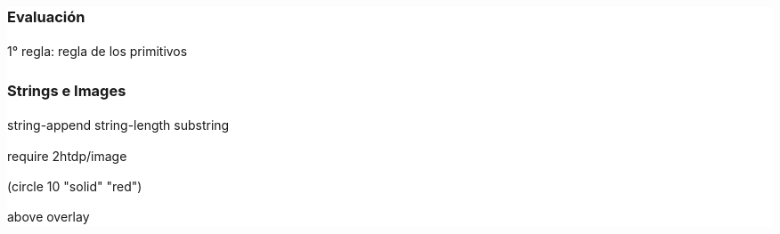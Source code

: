 ### Evaluación 

1° regla: regla de los primitivos

### Strings e Images

string-append
string-length
substring

require 2htdp/image

(circle 10 "solid" "red")

above
overlay